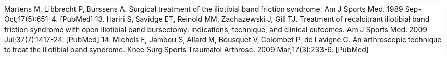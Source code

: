 Martens M, Libbrecht P, Burssens A. Surgical treatment of the iliotibial band friction syndrome. Am J Sports Med. 1989 Sep-Oct;17(5):651-4. [PubMed]
13.
Hariri S, Savidge ET, Reinold MM, Zachazewski J, Gill TJ. Treatment of recalcitrant iliotibial band friction syndrome with open iliotibial band bursectomy: indications, technique, and clinical outcomes. Am J Sports Med. 2009 Jul;37(7):1417-24. [PubMed]
14.
Michels F, Jambou S, Allard M, Bousquet V, Colombet P, de Lavigne C. An arthroscopic technique to treat the iliotibial band syndrome. Knee Surg Sports Traumatol Arthrosc. 2009 Mar;17(3):233-6. [PubMed]